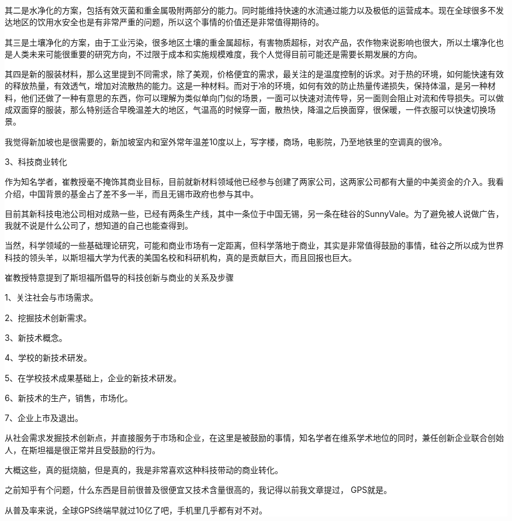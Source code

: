 

其二是水净化的方案，包括有效灭菌和重金属吸附两部分的能力。同时能维持快速的水流通过能力以及极低的运营成本。现在全球很多不发达地区的饮用水安全也是有非常严重的问题，所以这个事情的价值还是非常值得期待的。



其三是土壤净化的方案，由于工业污染，很多地区土壤的重金属超标，有害物质超标，对农产品，农作物来说影响也很大，所以土壤净化也是人类未来可能很重要的研究方向，不过限于成本和实施规模难度，我个人觉得目前可能还是需要长期发展的方向。



其四是新的服装材料，那么这里提到不同需求，除了美观，价格便宜的需求，最关注的是温度控制的诉求。对于热的环境，如何能快速有效的释放热量，有效透气，增加对流散热的能力。这是一种材料。而对于冷的环境，如何有效的防止热量传递损失，保持体温，是另一种材料，他们还做了一种有意思的东西，你可以理解为类似单向门似的场景，一面可以快速对流传导，另一面则会阻止对流和传导损失。可以做成双面穿的服装，那么特别适合早晚温差大的地区，气温高的时候穿一面，散热快，降温之后换面穿，很保暖，一件衣服可以快速切换场景。



我觉得新加坡也是很需要的，新加坡室内和室外常年温差10度以上，写字楼，商场，电影院，乃至地铁里的空调真的很冷。



3、科技商业转化



作为知名学者，崔教授毫不掩饰其商业目标，目前就新材料领域他已经参与创建了两家公司，这两家公司都有大量的中美资金的介入。我看介绍，中国背景的基金占了差不多一半，而且无锡市政府也参与其中。



目前其新科技电池公司相对成熟一些，已经有两条生产线，其中一条位于中国无锡，另一条在硅谷的SunnyVale。为了避免被人说做广告，我就不说是什么公司了，想知道的自己也能查得到。



当然，科学领域的一些基础理论研究，可能和商业市场有一定距离，但科学落地于商业，其实是非常值得鼓励的事情，硅谷之所以成为世界科技的领头羊，以斯坦福大学为代表的美国名校和科研机构，真的是贡献巨大，而且回报也巨大。



崔教授特意提到了斯坦福所倡导的科技创新与商业的关系及步骤



1、关注社会与市场需求。

2、挖掘技术创新需求。

3、新技术概念。

4、学校的新技术研发。

5、在学校技术成果基础上，企业的新技术研发。

6、新技术的生产，销售，市场化。

7、企业上市及退出。



从社会需求发掘技术创新点，并直接服务于市场和企业，在这里是被鼓励的事情，知名学者在维系学术地位的同时，兼任创新企业联合创始人，在斯坦福是很正常并且受鼓励的行为。



大概这些，真的挺烧脑，但是真的，我是非常喜欢这种科技带动的商业转化。



之前知乎有个问题，什么东西是目前很普及很便宜又技术含量很高的，我记得以前我文章提过， GPS就是。



从普及率来说，全球GPS终端早就过10亿了吧，手机里几乎都有对不对。
